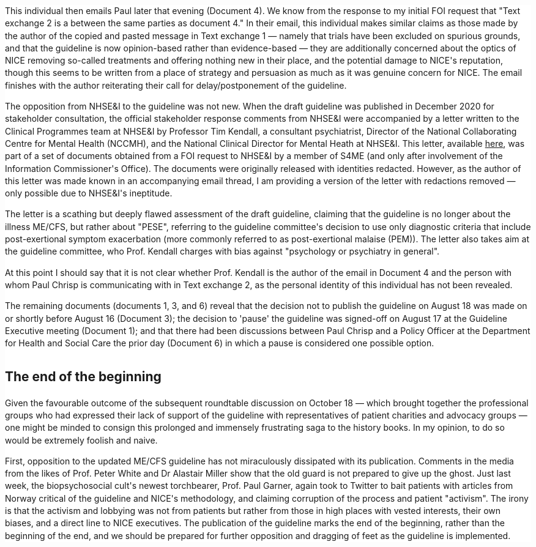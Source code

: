 This individual then emails Paul later that evening (Document 4). We know from the response to my initial FOI request that "Text exchange 2 is a between the same parties as document 4." In their email, this individual makes similar claims as those made by the author of the copied and pasted message in Text exchange 1 — namely that trials have been excluded on spurious grounds, and that the guideline is now opinion-based rather than evidence-based — they are additionally concerned about the optics of NICE removing so-called treatments and offering nothing new in their place, and the potential damage to NICE's reputation, though this seems to be written from a place of strategy and persuasion as much as it was genuine concern for NICE. The email finishes with the author reiterating their call for delay/postponement of the guideline.

The opposition from NHSE&I to the guideline was not new. When the draft guideline was published in December 2020 for stakeholder consultation, the official stakeholder response comments from NHSE&I were accompanied by a letter written to the Clinical Programmes team at NHSE&I by Professor Tim Kendall, a consultant psychiatrist, Director of the National Collaborating Centre for Mental Health (NCCMH), and the National Clinical Director for Mental Heath at NHSE&I. This letter, available [here](https://www.dropbox.com/s/bzbkto3cj6gv0fx/NHSE%26I_Kendall_Dec2020.pdf?dl=0), was part of a set of documents obtained from a FOI request to NHSE&I by a member of S4ME (and only after involvement of the Information Commissioner's Office). The documents were originally released with identities redacted. However, as the author of this letter was made known in an accompanying email thread, I am providing a version of the letter with redactions removed — only possible due to NHSE&I's ineptitude.

The letter is a scathing but deeply flawed assessment of the draft guideline, claiming that the guideline is no longer about the illness ME/CFS, but rather about "PESE", referring to the guideline committee's decision to use only diagnostic criteria that include post-exertional symptom exacerbation (more commonly referred to as post-exertional malaise (PEM)). The letter also takes aim at the guideline committee, who Prof. Kendall charges with bias against "psychology or psychiatry in general".

At this point I should say that it is not clear whether Prof. Kendall is the author of the email in Document 4 and the person with whom Paul Chrisp is communicating with in Text exchange 2, as the personal identity of this individual has not been revealed.

The remaining documents (documents 1, 3, and 6) reveal that the decision not to publish the guideline on August 18 was made on or shortly before August 16 (Document 3); the decision to 'pause' the guideline was signed-off on August 17 at the Guideline Executive meeting (Document 1); and that there had been discussions between Paul Chrisp and a Policy Officer at the Department for Health and Social Care the prior day (Document 6) in which a pause is considered one possible option.

## The end of the beginning
Given the favourable outcome of the subsequent roundtable discussion on October 18 — which brought together the professional groups who had expressed their lack of support of the guideline with representatives of patient charities and advocacy groups — one might be minded to consign this prolonged and immensely frustrating saga to the history books. In my opinion, to do so would be extremely foolish and naive.

First, opposition to the updated ME/CFS guideline has not miraculously dissipated with its publication. Comments in the media from the likes of Prof. Peter White and Dr Alastair Miller show that the old guard is not prepared to give up the ghost. Just last week, the biopsychosocial cult's newest torchbearer, Prof. Paul Garner, again took to Twitter to bait patients with articles from Norway critical of the guideline and NICE's methodology, and claiming corruption of the process and patient "activism". The irony is that the activism and lobbying was not from patients but rather from those in high places with vested interests, their own biases, and a direct line to NICE executives. The publication of the guideline marks the end of the beginning, rather than the beginning of the end, and we should be prepared for further opposition and dragging of feet as the guideline is implemented.
